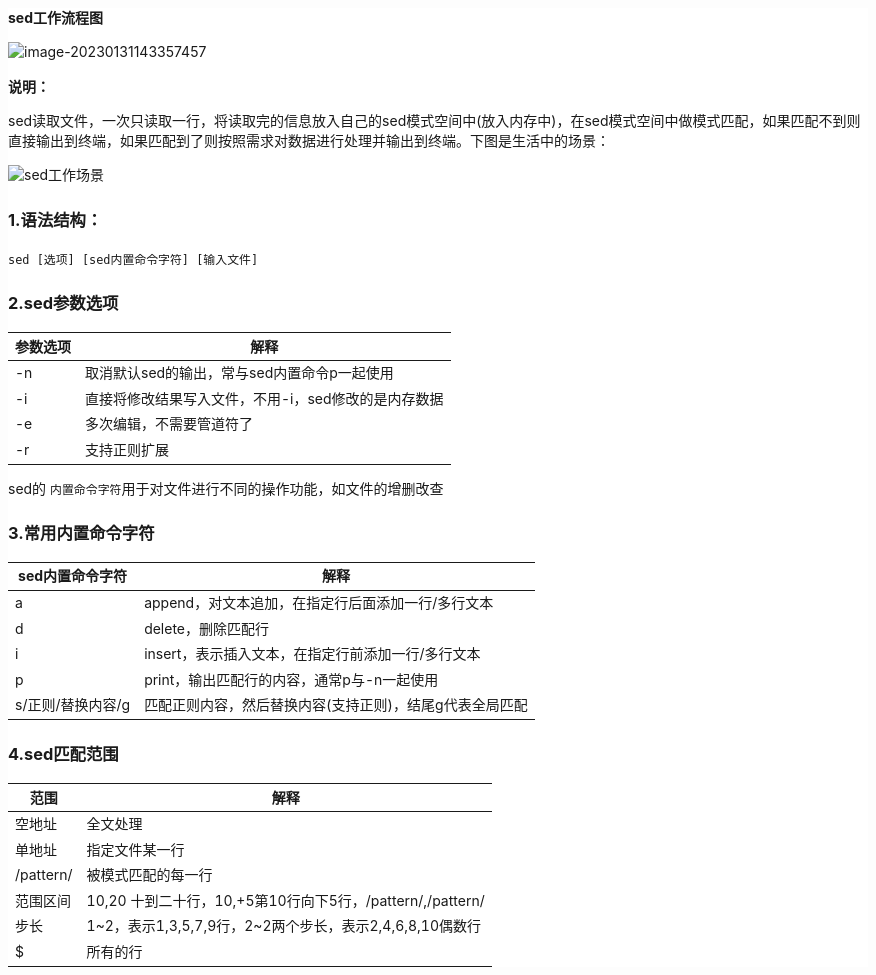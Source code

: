 **sed工作流程图**

![image-20230131143357457](https://raw.githubusercontent.com/AH-Toby/ImageStorage/master/ImageStorageimage-20230131143357457.png)

**说明：**

sed读取文件，一次只读取一行，将读取完的信息放入自己的sed模式空间中(放入内存中)，在sed模式空间中做模式匹配，如果匹配不到则直接输出到终端，如果匹配到了则按照需求对数据进行处理并输出到终端。下图是生活中的场景：

![sed工作场景](https://raw.githubusercontent.com/AH-Toby/ImageStorage/master/ImageStorageimage-20230131154242567.png)

### 1.语法结构：

```shell
sed [选项] [sed内置命令字符] [输入文件]
```

### 2.sed参数选项

| 参数选项 | 解释                                                |
| -------- | --------------------------------------------------- |
| -n       | 取消默认sed的输出，常与sed内置命令p一起使用         |
| -i       | 直接将修改结果写入文件，不用-i，sed修改的是内存数据 |
| -e       | 多次编辑，不需要管道符了                            |
| -r       | 支持正则扩展                                        |

sed的 `内置命令字符`用于对文件进行不同的操作功能，如文件的增删改查

### 3.常用内置命令字符

| sed内置命令字符   | 解释                                                    |
| ----------------- | ------------------------------------------------------- |
| a                 | append，对文本追加，在指定行后面添加一行/多行文本       |
| d                 | delete，删除匹配行                                      |
| i                 | insert，表示插入文本，在指定行前添加一行/多行文本       |
| p                 | print，输出匹配行的内容，通常p与-n一起使用              |
| s/正则/替换内容/g | 匹配正则内容，然后替换内容(支持正则)，结尾g代表全局匹配 |

### 4.sed匹配范围

| 范围      | 解释                                                      |
| --------- | --------------------------------------------------------- |
| 空地址    | 全文处理                                                  |
| 单地址    | 指定文件某一行                                            |
| /pattern/ | 被模式匹配的每一行                                        |
| 范围区间  | 10,20 十到二十行，10,+5第10行向下5行，/pattern/,/pattern/ |
| 步长      | 1\~2，表示1,3,5,7,9行，2\~2两个步长，表示2,4,6,8,10偶数行 |
| $         | 所有的行                                                  |
